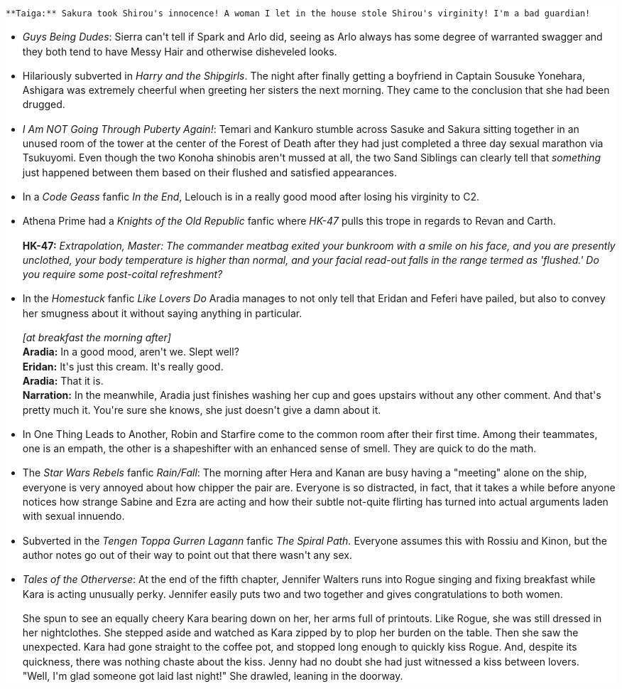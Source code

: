     **Taiga:** Sakura took Shirou's innocence! A woman I let in the house stole Shirou's virginity! I'm a bad guardian!
    
-   _Guys Being Dudes_: Sierra can't tell if Spark and Arlo did, seeing as Arlo always has some degree of warranted swagger and they both tend to have Messy Hair and otherwise disheveled looks.
-   Hilariously subverted in _Harry and the Shipgirls_. The night after finally getting a boyfriend in Captain Sousuke Yonehara, Ashigara was extremely cheerful when greeting her sisters the next morning. They came to the conclusion that she had been drugged.
-   _I Am NOT Going Through Puberty Again!_: Temari and Kankuro stumble across Sasuke and Sakura sitting together in an unused room of the tower at the center of the Forest of Death after they had just completed a three day sexual marathon via Tsukuyomi. Even though the two Konoha shinobis aren't mussed at all, the two Sand Siblings can clearly tell that _something_ just happened between them based on their flushed and satisfied appearances.
-   In a _Code Geass_ fanfic _In the End_, Lelouch is in a really good mood after losing his virginity to C2.
-   Athena Prime had a _Knights of the Old Republic_ fanfic where _HK-47_ pulls this trope in regards to Revan and Carth.
    
    **HK-47:** _Extrapolation, Master: The commander meatbag exited your bunkroom with a smile on his face, and you are presently unclothed, your body temperature is higher than normal, and your facial read-out falls in the range termed as 'flushed.' Do you require some post-coital refreshment?_
    
-   In the _Homestuck_ fanfic _Like Lovers Do_ Aradia manages to not only tell that Eridan and Feferi have pailed, but also to convey her smugness about it without saying anything in particular.
    
    _\[at breakfast the morning after\]_  
    **Aradia:** In a good mood, aren't we. Slept well?  
    **Eridan:** It's just this cream. It's really good.  
    **Aradia:** That it is.  
    **Narration:** In the meanwhile, Aradia just finishes washing her cup and goes upstairs without any other comment. And that's pretty much it. You're sure she knows, she just doesn't give a damn about it.
    
-   In One Thing Leads to Another, Robin and Starfire come to the common room after their first time. Among their teammates, one is an empath, the other is a shapeshifter with an enhanced sense of smell. They are quick to do the math.
-   The _Star Wars Rebels_ fanfic _Rain/Fall_: The morning after Hera and Kanan are busy having a "meeting" alone on the ship, everyone is very annoyed about how chipper the pair are. Everyone is so distracted, in fact, that it takes a while before anyone notices how strange Sabine and Ezra are acting and how their subtle not-quite flirting has turned into actual arguments laden with sexual innuendo.
-   Subverted in the _Tengen Toppa Gurren Lagann_ fanfic _The Spiral Path._ Everyone assumes this with Rossiu and Kinon, but the author notes go out of their way to point out that there wasn't any sex.
-   _Tales of the Otherverse_: At the end of the fifth chapter, Jennifer Walters runs into Rogue singing and fixing breakfast while Kara is acting unusually perky. Jennifer easily puts two and two together and gives congratulations to both women.
    
    She spun to see an equally cheery Kara bearing down on her, her arms full of printouts. Like Rogue, she was still dressed in her nightclothes. She stepped aside and watched as Kara zipped by to plop her burden on the table. Then she saw the unexpected. Kara had gone straight to the coffee pot, and stopped long enough to quickly kiss Rogue. And, despite its quickness, there was nothing chaste about the kiss. Jenny had no doubt she had just witnessed a kiss between lovers.  
    "Well, I'm glad someone got laid last night!" She drawled, leaning in the doorway.
    